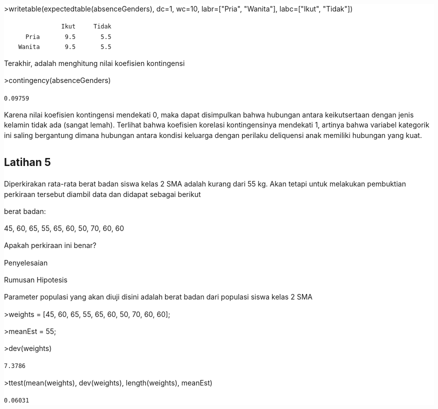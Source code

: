 
\>writetable(expectedtable(absenceGenders), dc=1, wc=10, labr=["Pria", "Wanita"], labc=["Ikut", "Tidak"])


                    Ikut     Tidak
          Pria       9.5       5.5
        Wanita       9.5       5.5

Terakhir, adalah menghitung nilai koefisien kontingensi


\>contingency(absenceGenders)


    0.09759

Karena nilai koefisien kontingensi mendekati 0, maka dapat disimpulkan
bahwa hubungan antara keikutsertaan dengan jenis kelamin tidak ada
(sangat lemah).
Terlihat bahwa koefisien korelasi kontingensinya mendekati 1, artinya
bahwa variabel kategorik ini saling bergantung dimana hubungan antara
kondisi keluarga dengan perilaku deliquensi anak memiliki hubungan
yang kuat.


## Latihan 5

Diperkirakan rata-rata berat badan siswa kelas 2 SMA adalah kurang
dari 55 kg. Akan tetapi untuk melakukan pembuktian perkiraan tersebut
diambil data dan didapat sebagai berikut


berat badan:


45, 60,  65, 55, 65, 60, 50, 70, 60, 60


Apakah perkiraan ini benar?


Penyelesaian


Rumusan Hipotesis


Parameter populasi yang akan diuji disini adalah berat badan dari
populasi siswa kelas 2 SMA


\>weights = [45, 60,  65, 55, 65, 60, 50, 70, 60, 60];

\>meanEst = 55;

\>dev(weights)


    7.3786

\>ttest(mean(weights), dev(weights), length(weights), meanEst)


    0.06031
